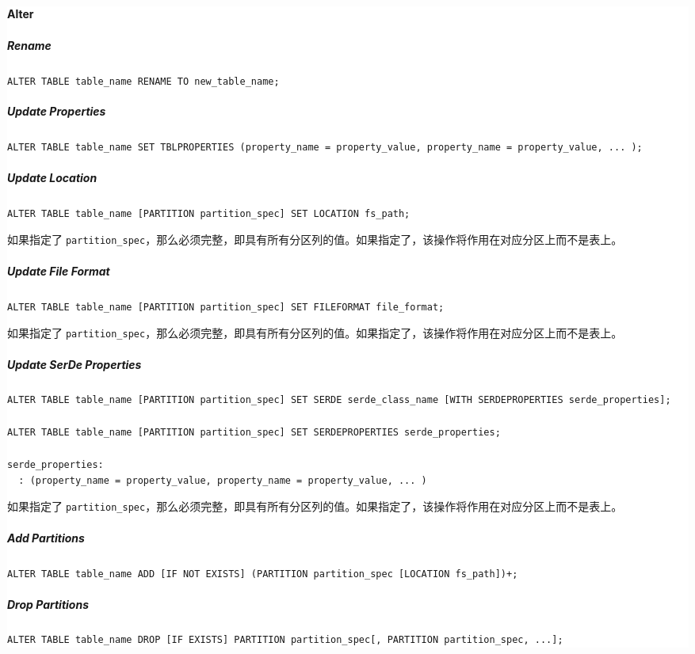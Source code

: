    ```
   ```

   #### Alter

   ##### Rename

   ```
   ALTER TABLE table_name RENAME TO new_table_name;
   ```

   ##### Update Properties

   ```
   ALTER TABLE table_name SET TBLPROPERTIES (property_name = property_value, property_name = property_value, ... );
   ```

   ##### Update Location

   ```
   ALTER TABLE table_name [PARTITION partition_spec] SET LOCATION fs_path;
   ```

   如果指定了 `partition_spec`，那么必须完整，即具有所有分区列的值。如果指定了，该操作将作用在对应分区上而不是表上。

   ##### Update File Format

   ```
   ALTER TABLE table_name [PARTITION partition_spec] SET FILEFORMAT file_format;
   ```

   如果指定了 `partition_spec`，那么必须完整，即具有所有分区列的值。如果指定了，该操作将作用在对应分区上而不是表上。

   ##### Update SerDe Properties

   ```
   ALTER TABLE table_name [PARTITION partition_spec] SET SERDE serde_class_name [WITH SERDEPROPERTIES serde_properties];
   
   ALTER TABLE table_name [PARTITION partition_spec] SET SERDEPROPERTIES serde_properties;
   
   serde_properties:
     : (property_name = property_value, property_name = property_value, ... )
   ```

   如果指定了 `partition_spec`，那么必须完整，即具有所有分区列的值。如果指定了，该操作将作用在对应分区上而不是表上。

   ##### Add Partitions

   ```
   ALTER TABLE table_name ADD [IF NOT EXISTS] (PARTITION partition_spec [LOCATION fs_path])+;
   ```

   ##### Drop Partitions

   ```
   ALTER TABLE table_name DROP [IF EXISTS] PARTITION partition_spec[, PARTITION partition_spec, ...];
   ```
